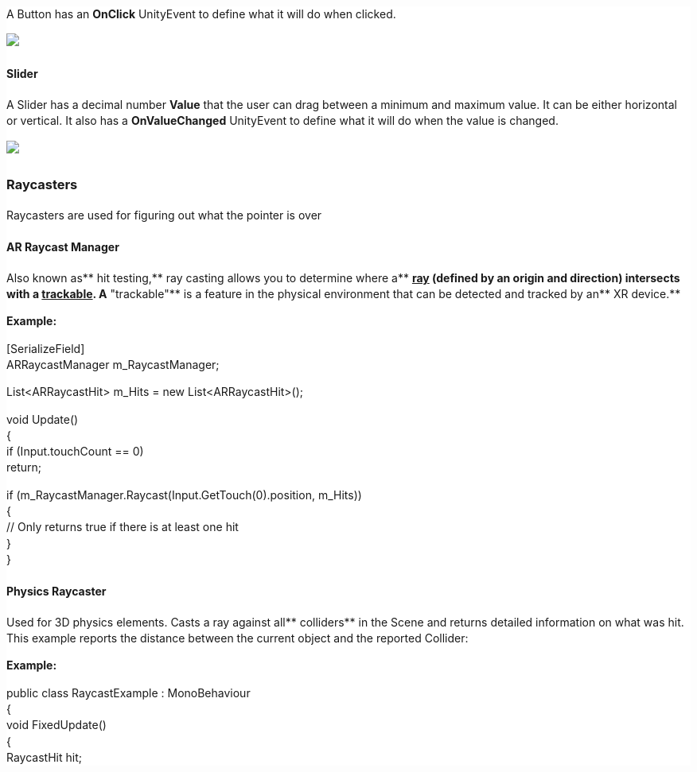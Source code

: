 A Button has an **OnClick** UnityEvent to define what it will do when clicked.

![](<../.gitbook/assets/5 (3)>)

#### Slider <a href="_toc86161487" id="_toc86161487"></a>

A Slider has a decimal number **Value** that the user can drag between a minimum and maximum value. It can be either horizontal or vertical. It also has a **OnValueChanged** UnityEvent to define what it will do when the value is changed.

![](<../.gitbook/assets/6 (1)>)

### Raycasters <a href="_toc86161488" id="_toc86161488"></a>

Raycasters are used for figuring out what the pointer is over

#### AR Raycast Manager

Also known as** hit testing,** ray casting allows you to determine where a** **[**ray**](https://docs.unity3d.com/2020.2/Documentation/ScriptReference/Ray.html) (defined by an origin and direction) intersects with a [trackable](https://docs.unity3d.com/Packages/com.unity.xr.arfoundation@4.0/api/UnityEngine.XR.ARFoundation.ARTrackable-2.html). A** "trackable"** is a feature in the physical environment that can be detected and tracked by an** XR device.**

**Example:**

\[SerializeField]\
ARRaycastManager m\_RaycastManager;

List\<ARRaycastHit> m\_Hits = new List\<ARRaycastHit>();

void Update()\
{\
if (Input.touchCount == 0)\
return;

if (m\_RaycastManager.Raycast(Input.GetTouch(0).position, m\_Hits))\
{\
// Only returns true if there is at least one hit\
}\
}

#### Physics Raycaster

Used for 3D physics elements. Casts a ray against all** colliders** in the Scene and returns detailed information on what was hit. This example reports the distance between the current object and the reported Collider:

**Example:**

public class RaycastExample : MonoBehaviour\
{\
void FixedUpdate()\
{\
RaycastHit hit;
